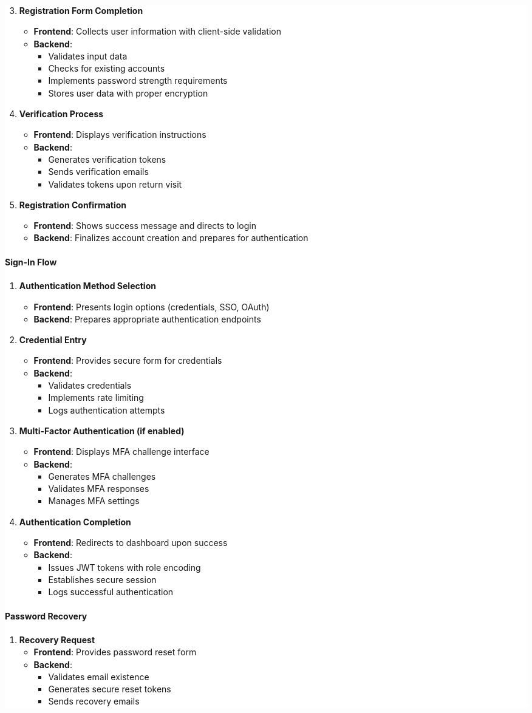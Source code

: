 3. **Registration Form Completion**
   - **Frontend**: Collects user information with client-side validation
   - **Backend**: 
     - Validates input data
     - Checks for existing accounts
     - Implements password strength requirements
     - Stores user data with proper encryption

4. **Verification Process**
   - **Frontend**: Displays verification instructions
   - **Backend**:
     - Generates verification tokens
     - Sends verification emails
     - Validates tokens upon return visit

5. **Registration Confirmation**
   - **Frontend**: Shows success message and directs to login
   - **Backend**: Finalizes account creation and prepares for authentication

#### Sign-In Flow

1. **Authentication Method Selection**
   - **Frontend**: Presents login options (credentials, SSO, OAuth)
   - **Backend**: Prepares appropriate authentication endpoints

2. **Credential Entry**
   - **Frontend**: Provides secure form for credentials
   - **Backend**:
     - Validates credentials
     - Implements rate limiting
     - Logs authentication attempts

3. **Multi-Factor Authentication (if enabled)**
   - **Frontend**: Displays MFA challenge interface
   - **Backend**:
     - Generates MFA challenges
     - Validates MFA responses
     - Manages MFA settings

4. **Authentication Completion**
   - **Frontend**: Redirects to dashboard upon success
   - **Backend**:
     - Issues JWT tokens with role encoding
     - Establishes secure session
     - Logs successful authentication

#### Password Recovery

1. **Recovery Request**
   - **Frontend**: Provides password reset form
   - **Backend**:
     - Validates email existence
     - Generates secure reset tokens
     - Sends recovery emails
